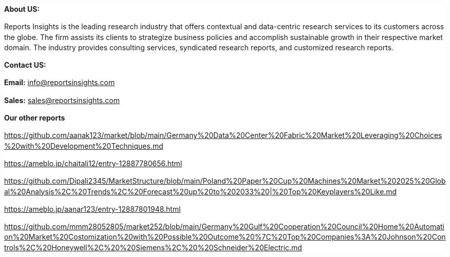 <strong><strong>About US</strong>:</strong>

Reports Insights is the leading research industry that offers contextual and data-centric research services to its customers across the globe. The firm assists its clients to strategize business policies and accomplish sustainable growth in their respective market domain. The industry provides consulting services, syndicated research reports, and customized research reports.

<strong>Contact US:</strong>

<p class=""""><b>Email:</b> <a href=mailto:info@reportsinsights.com>info@reportsinsights.com</a></p>
<p class=""""><b>Sales:</b> <a href=mailto:sales@reportsinsights.com>sales@reportsinsights.com</a></p>

<strong>Our other reports</strong>

<a href=https://github.com/aanak123/market/blob/main/Germany%20Data%20Center%20Fabric%20Market%20Leveraging%20Choices%20with%20Development%20Techniques.md>https://github.com/aanak123/market/blob/main/Germany%20Data%20Center%20Fabric%20Market%20Leveraging%20Choices%20with%20Development%20Techniques.md</a>

<a href=https://ameblo.jp/chaitali12/entry-12887780656.html>https://ameblo.jp/chaitali12/entry-12887780656.html</a>

<a href=https://github.com/Dipali2345/MarketStructure/blob/main/Poland%20Paper%20Cup%20Machines%20Market%202025%20Global%20Analysis%2C%20Trends%2C%20Forecast%20up%20to%202033%20|%20Top%20Keyplayers%20Like.md>https://github.com/Dipali2345/MarketStructure/blob/main/Poland%20Paper%20Cup%20Machines%20Market%202025%20Global%20Analysis%2C%20Trends%2C%20Forecast%20up%20to%202033%20|%20Top%20Keyplayers%20Like.md</a>

<a href=https://ameblo.jp/aanar123/entry-12887801948.html>https://ameblo.jp/aanar123/entry-12887801948.html</a>

<a href=https://github.com/mmm28052805/market252/blob/main/Germany%20Gulf%20Cooperation%20Council%20Home%20Automation%20Market%20Costomization%20with%20Possible%20Outcome%20%7C%20Top%20Companies%3A%20Johnson%20Controls%2C%20Honeywell%2C%20%20Siemens%2C%20%20Schneider%20Electric.md>https://github.com/mmm28052805/market252/blob/main/Germany%20Gulf%20Cooperation%20Council%20Home%20Automation%20Market%20Costomization%20with%20Possible%20Outcome%20%7C%20Top%20Companies%3A%20Johnson%20Controls%2C%20Honeywell%2C%20%20Siemens%2C%20%20Schneider%20Electric.md</a>

